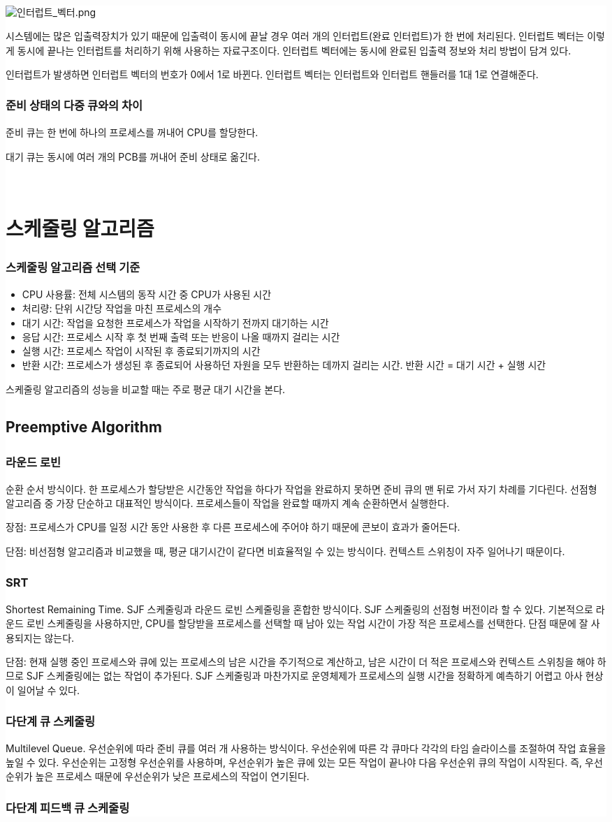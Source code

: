 ![인터럽트_벡터.png](https://yansigit.github.io/posts/%ec%9d%b8%ed%84%b0%eb%9f%bd%ed%8a%b8%ec%99%80-%ed%94%84%eb%a1%9c%ec%84%b8%ec%8a%a4-%ed%86%b5%ec%8b%a0/Untitled.png)

시스템에는 많은 입출력장치가 있기 때문에 입출력이 동시에 끝날 경우 여러 개의 인터럽트(완료 인터럽트)가 한 번에 처리된다. 인터럽트 벡터는 이렇게 동시에 끝나는 인터럽트를 처리하기 위해 사용하는 자료구조이다. 인터럽트 벡터에는 동시에 완료된 입출력 정보와 처리 방법이 담겨 있다.

인터럽트가 발생하면 인터럽트 벡터의 번호가 0에서 1로 바뀐다. 인터럽트 벡터는 인터럽트와 인터럽트 핸들러를 1대 1로 연결해준다.

### 준비 상태의 다중 큐와의 차이

준비 큐는 한 번에 하나의 프로세스를 꺼내어 CPU를 할당한다.

대기 큐는 동시에 여러 개의 PCB를 꺼내어 준비 상태로 옮긴다.

<br>

# 스케줄링 알고리즘

### 스케줄링 알고리즘 선택 기준

- CPU 사용률: 전체 시스템의 동작 시간 중 CPU가 사용된 시간
- 처리량: 단위 시간당 작업을 마친 프로세스의 개수
- 대기 시간: 작업을 요청한 프로세스가 작업을 시작하기 전까지 대기하는 시간
- 응답 시간: 프로세스 시작 후 첫 번째 출력 또는 반응이 나올 때까지 걸리는 시간
- 실행 시간: 프로세스 작업이 시작된 후 종료되기까지의 시간
- 반환 시간: 프로세스가 생성된 후 종료되어 사용하던 자원을 모두 반환하는 데까지 걸리는 시간. 반환 시간 = 대기 시간 + 실행 시간

스케줄링 알고리즘의 성능을 비교할 때는 주로 평균 대기 시간을 본다.

## Preemptive Algorithm

### 라운드 로빈

순환 순서 방식이다. 한 프로세스가 할당받은 시간동안 작업을 하다가 작업을 완료하지 못하면 준비 큐의 맨 뒤로 가서 자기 차례를 기다린다. 선점형 알고리즘 중 가장 단순하고 대표적인 방식이다. 프로세스들이 작업을 완료할 때까지 계속 순환하면서 실행한다.

장점: 프로세스가 CPU를 일정 시간 동안 사용한 후 다른 프로세스에 주어야 하기 때문에 콘보이 효과가 줄어든다.

단점: 비선점형 알고리즘과 비교했을 때, 평균 대기시간이 같다면 비효율적일 수 있는 방식이다. 컨텍스트 스위칭이 자주 일어나기 때문이다.

### SRT

Shortest Remaining Time. SJF 스케줄링과 라운드 로빈 스케줄링을 혼합한 방식이다. SJF 스케줄링의 선점형 버전이라 할 수 있다. 기본적으로 라운드 로빈 스케줄링을 사용하지만, CPU를 할당받을 프로세스를 선택할 때 남아 있는 작업 시간이 가장 적은 프로세스를 선택한다. 단점 때문에 잘 사용되지는 않는다.

단점: 현재 실행 중인 프로세스와 큐에 있는 프로세스의 남은 시간을 주기적으로 계산하고, 남은 시간이 더 적은 프로세스와 컨텍스트 스위칭을 해야 하므로 SJF 스케줄링에는 없는 작업이 추가된다. SJF 스케줄링과 마찬가지로 운영체제가 프로세스의 실행 시간을 정확하게 예측하기 어렵고 아사 현상이 일어날 수 있다.

### 다단계 큐 스케줄링

Multilevel Queue. 우선순위에 따라 준비 큐를 여러 개 사용하는 방식이다. 우선순위에 따른 각 큐마다 각각의 타임 슬라이스를 조절하여 작업 효율을 높일 수 있다. 우선순위는 고정형 우선순위를 사용하며, 우선순위가 높은 큐에 있는 모든 작업이 끝나야 다음 우선순위 큐의 작업이 시작된다. 즉, 우선순위가 높은 프로세스 때문에 우선순위가 낮은 프로세스의 작업이 연기된다.

### 다단계 피드백 큐 스케줄링
